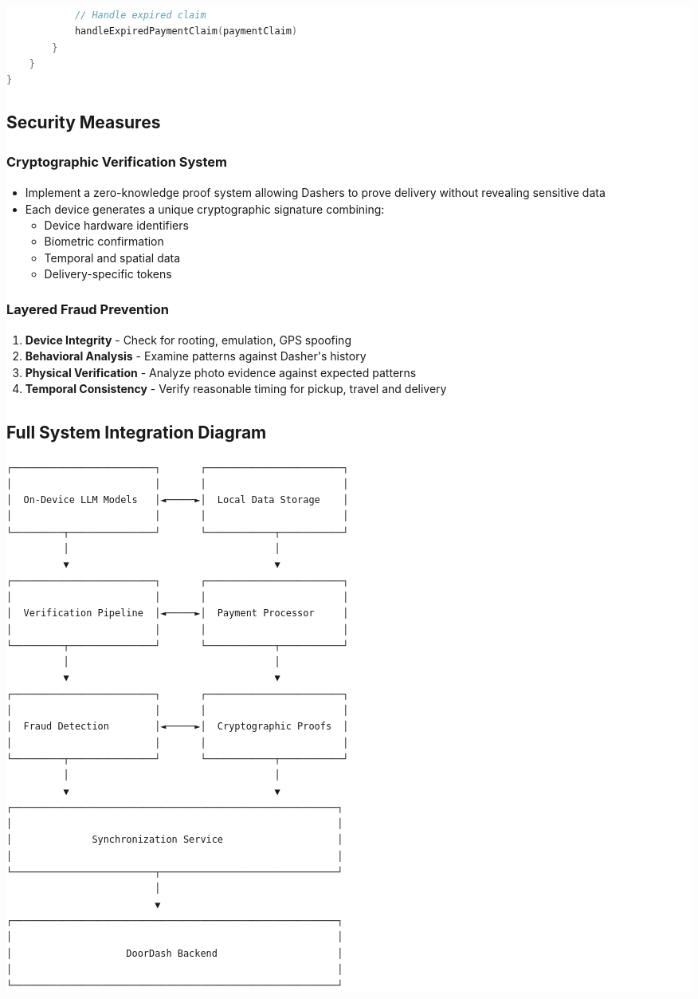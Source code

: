 ```kotlin
            // Handle expired claim
            handleExpiredPaymentClaim(paymentClaim)
        }
    }
}
```

## Security Measures

### Cryptographic Verification System
- Implement a zero-knowledge proof system allowing Dashers to prove delivery without revealing sensitive data
- Each device generates a unique cryptographic signature combining:
  - Device hardware identifiers
  - Biometric confirmation
  - Temporal and spatial data
  - Delivery-specific tokens

### Layered Fraud Prevention
1. **Device Integrity** - Check for rooting, emulation, GPS spoofing
2. **Behavioral Analysis** - Examine patterns against Dasher's history
3. **Physical Verification** - Analyze photo evidence against expected patterns
4. **Temporal Consistency** - Verify reasonable timing for pickup, travel and delivery

## Full System Integration Diagram

```
┌─────────────────────────┐       ┌────────────────────────┐
│                         │       │                        │
│  On-Device LLM Models   │◄─────►│  Local Data Storage    │
│                         │       │                        │
└─────────┬───────────────┘       └────────────┬───────────┘
          │                                    │
          ▼                                    ▼
┌─────────────────────────┐       ┌────────────────────────┐
│                         │       │                        │
│  Verification Pipeline  │◄─────►│  Payment Processor     │
│                         │       │                        │
└─────────┬───────────────┘       └────────────┬───────────┘
          │                                    │
          ▼                                    ▼
┌─────────────────────────┐       ┌────────────────────────┐
│                         │       │                        │
│  Fraud Detection        │◄─────►│  Cryptographic Proofs  │
│                         │       │                        │
└─────────┬───────────────┘       └────────────┬───────────┘
          │                                    │
          ▼                                    ▼
┌─────────────────────────────────────────────────────────┐
│                                                         │
│              Synchronization Service                    │
│                                                         │
└─────────────────────────┬───────────────────────────────┘
                          │
                          ▼
┌─────────────────────────────────────────────────────────┐
│                                                         │
│                    DoorDash Backend                     │
│                                                         │
└─────────────────────────────────────────────────────────┘
```
